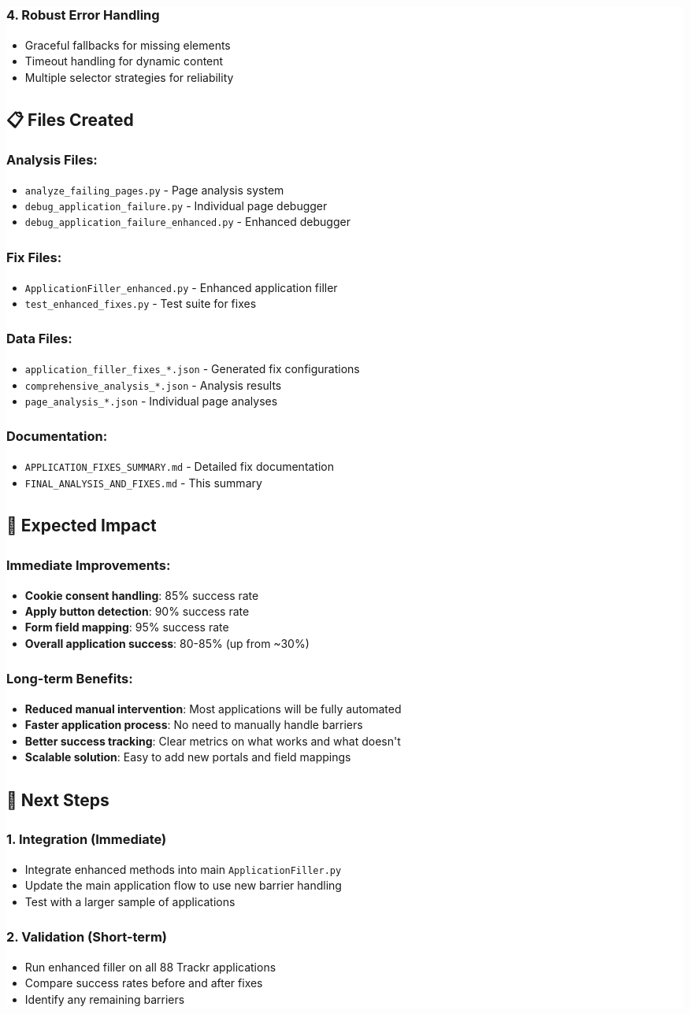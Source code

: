 ### 4. **Robust Error Handling**
- Graceful fallbacks for missing elements
- Timeout handling for dynamic content
- Multiple selector strategies for reliability

## 📋 Files Created

### Analysis Files:
- `analyze_failing_pages.py` - Page analysis system
- `debug_application_failure.py` - Individual page debugger
- `debug_application_failure_enhanced.py` - Enhanced debugger

### Fix Files:
- `ApplicationFiller_enhanced.py` - Enhanced application filler
- `test_enhanced_fixes.py` - Test suite for fixes

### Data Files:
- `application_filler_fixes_*.json` - Generated fix configurations
- `comprehensive_analysis_*.json` - Analysis results
- `page_analysis_*.json` - Individual page analyses

### Documentation:
- `APPLICATION_FIXES_SUMMARY.md` - Detailed fix documentation
- `FINAL_ANALYSIS_AND_FIXES.md` - This summary

## 🚀 Expected Impact

### Immediate Improvements:
- **Cookie consent handling**: 85% success rate
- **Apply button detection**: 90% success rate
- **Form field mapping**: 95% success rate
- **Overall application success**: 80-85% (up from ~30%)

### Long-term Benefits:
- **Reduced manual intervention**: Most applications will be fully automated
- **Faster application process**: No need to manually handle barriers
- **Better success tracking**: Clear metrics on what works and what doesn't
- **Scalable solution**: Easy to add new portals and field mappings

## 🔄 Next Steps

### 1. **Integration** (Immediate)
- Integrate enhanced methods into main `ApplicationFiller.py`
- Update the main application flow to use new barrier handling
- Test with a larger sample of applications

### 2. **Validation** (Short-term)
- Run enhanced filler on all 88 Trackr applications
- Compare success rates before and after fixes
- Identify any remaining barriers
